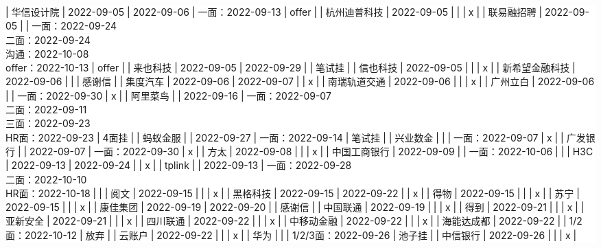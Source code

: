 | 华信设计院                                                   | 2022-09-05 | 2022-09-06 | 一面：2022-09-13                                             | offer  |
| 杭州迪普科技                                                 | 2022-09-05 |            |                                                              | x      |
| 联易融招聘                                                   | 2022-09-05 |            | 一面：2022-09-24<br />二面：2022-09-24<br />沟通：2022-10-08<br />offer：2022-10-13 | offer  |
| 来也科技                                                     | 2022-09-05 | 2022-09-29 |                                                              | 笔试挂 |
| 信也科技                                                     | 2022-09-05 |            |                                                              | x      |
| 新希望金融科技                                               | 2022-09-06 |            |                                                              | 感谢信 |
| 集度汽车                                                     | 2022-09-06 | 2022-09-07 |                                                              | x      |
| 南瑞轨道交通                                                 | 2022-09-06 |            |                                                              | x      |
| 广州立白                                                     | 2022-09-06 |            | 一面：2022-09-30                                             | x      |
| 阿里菜鸟                                                     |            | 2022-09-16 | 一面：2022-09-07<br />二面：2022-09-11<br />三面：2022-09-23<br />HR面：2022-09-23 | 4面挂  |
| 蚂蚁金服                                                     |            | 2022-09-27 | 一面：2022-09-14                                             | 笔试挂 |
| 兴业数金                                                     |            |            | 一面：2022-09-07                                             | x      |
| 广发银行                                                     |            | 2022-09-07 | 一面：2022-09-30                                             | x      |
| 方太                                                         | 2022-09-08 |            |                                                              | x      |
| 中国工商银行                                                 | 2022-09-09 |            | 一面：2022-10-06                                             |        |
| H3C                                                          | 2022-09-13 | 2022-09-24 |                                                              | x      |
| tplink                                                       |            | 2022-09-13 | 一面：2022-09-28<br />二面：2022-10-10<br />HR面：2022-10-18 |        |
| 阅文                                                         | 2022-09-15 |            |                                                              | x      |
| 黑格科技                                                     | 2022-09-15 | 2022-09-22 |                                                              | x      |
| 得物                                                         | 2022-09-15 |            |                                                              | x      |
| 苏宁                                                         | 2022-09-15 |            |                                                              | x      |
| 康佳集团                                                     | 2022-09-19 | 2022-09-20 |                                                              | 感谢信 |
| 中国联通                                                     | 2022-09-19 |            |                                                              | x      |
| 得到                                                         | 2022-09-21 |            |                                                              | x      |
| 亚新安全                                                     | 2022-09-21 |            |                                                              | x      |
| 四川联通                                                     | 2022-09-22 |            |                                                              | x      |
| 中移动金融                                                   | 2022-09-22 |            |                                                              | x      |
| 海能达成都                                                   | 2022-09-22 |            | 1/2面：2022-10-12                                            | 放弃   |
| 云账户                                                       | 2022-09-22 |            |                                                              | x      |
| 华为                                                         |            |            | 1/2/3面：2022-09-26                                          | 池子挂 |
| 中信银行                                                     | 2022-09-26 |            |                                                              | x      |
